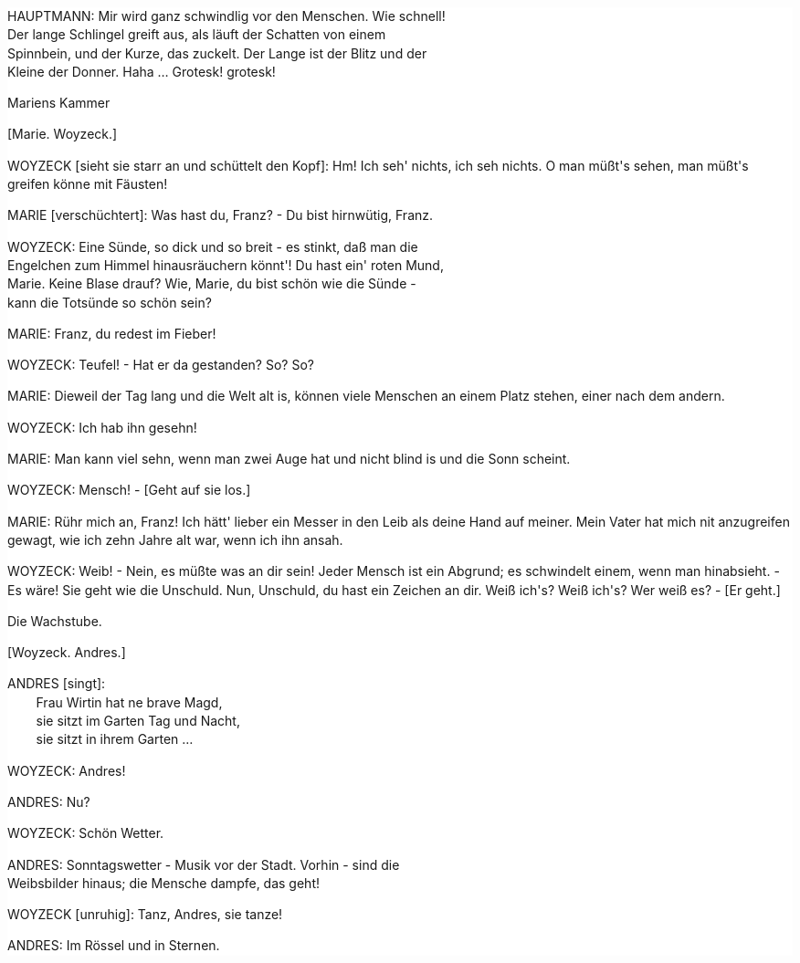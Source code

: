 HAUPTMANN: Mir wird ganz schwindlig vor den Menschen. Wie schnell!  
Der lange Schlingel greift aus, als läuft der Schatten von einem  
Spinnbein, und der Kurze, das zuckelt. Der Lange ist der Blitz und der  
Kleine der Donner. Haha … Grotesk! grotesk!  

Mariens Kammer

\[Marie. Woyzeck.\]

WOYZECK \[sieht sie starr an und schüttelt den Kopf\]: Hm! Ich seh' nichts, ich seh nichts. O man müßt's sehen, man müßt's greifen könne mit Fäusten!

MARIE \[verschüchtert\]: Was hast du, Franz? - Du bist hirnwütig, Franz.

WOYZECK: Eine Sünde, so dick und so breit - es stinkt, daß man die  
Engelchen zum Himmel hinausräuchern könnt'! Du hast ein' roten Mund,  
Marie. Keine Blase drauf? Wie, Marie, du bist schön wie die Sünde -  
kann die Totsünde so schön sein?  

MARIE: Franz, du redest im Fieber!

WOYZECK: Teufel! - Hat er da gestanden? So? So?

MARIE: Dieweil der Tag lang und die Welt alt is, können viele Menschen an einem Platz stehen, einer nach dem andern.

WOYZECK: Ich hab ihn gesehn!

MARIE: Man kann viel sehn, wenn man zwei Auge hat und nicht blind is und die Sonn scheint.

WOYZECK: Mensch! - \[Geht auf sie los.\]

MARIE: Rühr mich an, Franz! Ich hätt' lieber ein Messer in den Leib als deine Hand auf meiner. Mein Vater hat mich nit anzugreifen gewagt, wie ich zehn Jahre alt war, wenn ich ihn ansah.

WOYZECK: Weib! - Nein, es müßte was an dir sein! Jeder Mensch ist ein Abgrund; es schwindelt einem, wenn man hinabsieht. - Es wäre! Sie geht wie die Unschuld. Nun, Unschuld, du hast ein Zeichen an dir. Weiß ich's? Weiß ich's? Wer weiß es? - \[Er geht.\]

Die Wachstube.

\[Woyzeck. Andres.\]

ANDRES \[singt\]:  
        Frau Wirtin hat ne brave Magd,  
        sie sitzt im Garten Tag und Nacht,  
        sie sitzt in ihrem Garten …  

WOYZECK: Andres!

ANDRES: Nu?

WOYZECK: Schön Wetter.

ANDRES: Sonntagswetter - Musik vor der Stadt. Vorhin - sind die  
Weibsbilder hinaus; die Mensche dampfe, das geht!  

WOYZECK \[unruhig\]: Tanz, Andres, sie tanze!

ANDRES: Im Rössel und in Sternen.
